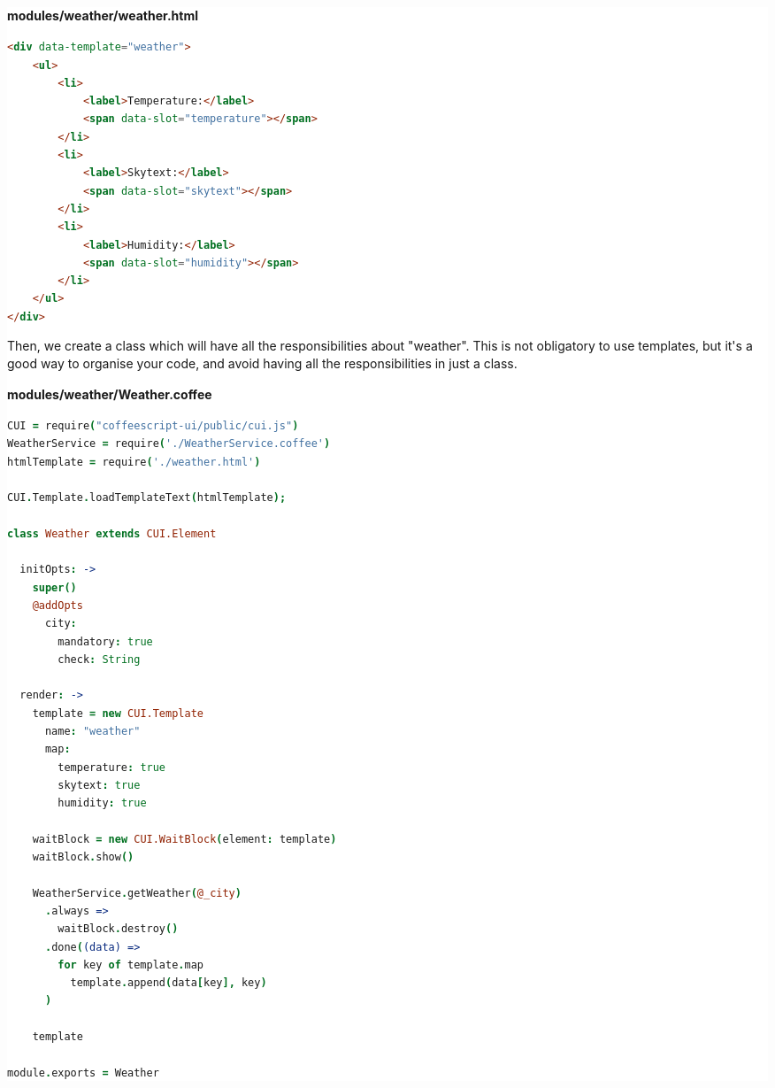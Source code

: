 
**modules/weather/weather.html**
```html
<div data-template="weather">
    <ul>
        <li>
            <label>Temperature:</label>
            <span data-slot="temperature"></span>
        </li>
        <li>
            <label>Skytext:</label>
            <span data-slot="skytext"></span>
        </li>
        <li>
            <label>Humidity:</label>
            <span data-slot="humidity"></span>
        </li>
    </ul>
</div>
```

Then, we create a class which will have all the responsibilities about "weather". 
This is not obligatory to use templates, but it's a good way to organise your code, and avoid having all the responsibilities in just a class.

**modules/weather/Weather.coffee**
```coffeescript
CUI = require("coffeescript-ui/public/cui.js")
WeatherService = require('./WeatherService.coffee')
htmlTemplate = require('./weather.html')
 
CUI.Template.loadTemplateText(htmlTemplate);
 
class Weather extends CUI.Element
 
  initOpts: ->
    super()
    @addOpts
      city:
        mandatory: true
        check: String
 
  render: ->
    template = new CUI.Template
      name: "weather"
      map:
        temperature: true
        skytext: true
        humidity: true
 
    waitBlock = new CUI.WaitBlock(element: template)
    waitBlock.show()
 
    WeatherService.getWeather(@_city)
      .always =>
        waitBlock.destroy()
      .done((data) =>
        for key of template.map
          template.append(data[key], key)
      )
 
    template
 
module.exports = Weather
```
